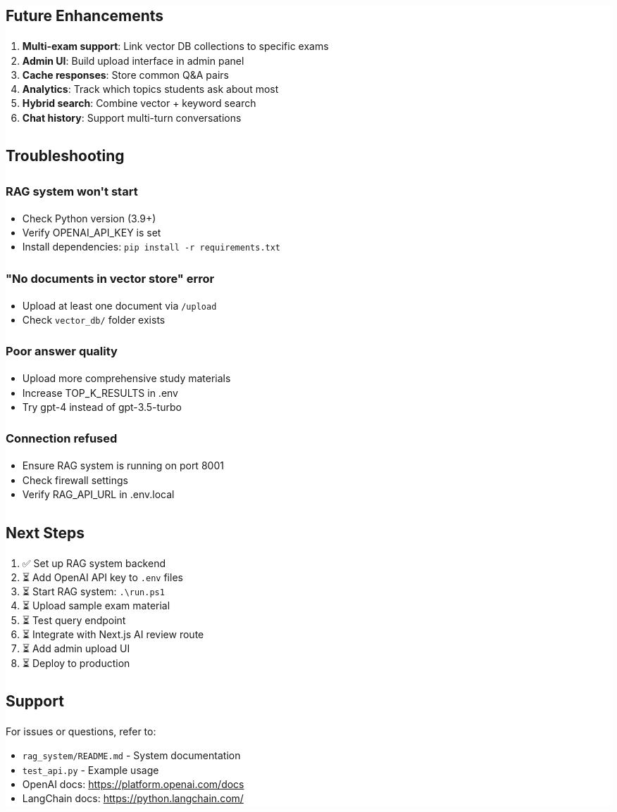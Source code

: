 ## Future Enhancements

1. **Multi-exam support**: Link vector DB collections to specific exams
2. **Admin UI**: Build upload interface in admin panel
3. **Cache responses**: Store common Q&A pairs
4. **Analytics**: Track which topics students ask about most
5. **Hybrid search**: Combine vector + keyword search
6. **Chat history**: Support multi-turn conversations

## Troubleshooting

### RAG system won't start
- Check Python version (3.9+)
- Verify OPENAI_API_KEY is set
- Install dependencies: `pip install -r requirements.txt`

### "No documents in vector store" error
- Upload at least one document via `/upload`
- Check `vector_db/` folder exists

### Poor answer quality
- Upload more comprehensive study materials
- Increase TOP_K_RESULTS in .env
- Try gpt-4 instead of gpt-3.5-turbo

### Connection refused
- Ensure RAG system is running on port 8001
- Check firewall settings
- Verify RAG_API_URL in .env.local

## Next Steps

1. ✅ Set up RAG system backend
2. ⏳ Add OpenAI API key to `.env` files
3. ⏳ Start RAG system: `.\run.ps1`
4. ⏳ Upload sample exam material
5. ⏳ Test query endpoint
6. ⏳ Integrate with Next.js AI review route
7. ⏳ Add admin upload UI
8. ⏳ Deploy to production

## Support

For issues or questions, refer to:
- `rag_system/README.md` - System documentation
- `test_api.py` - Example usage
- OpenAI docs: https://platform.openai.com/docs
- LangChain docs: https://python.langchain.com/
